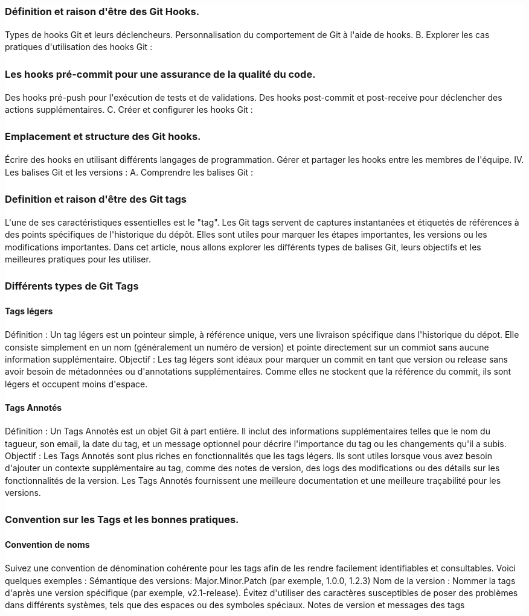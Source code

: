 ### Définition et raison d'être des Git Hooks.
Types de hooks Git et leurs déclencheurs.
Personnalisation du comportement de Git à l'aide de hooks.
B. Explorer les cas pratiques d'utilisation des hooks Git :

### Les hooks pré-commit pour une assurance de la qualité du code.
Des hooks pré-push pour l'exécution de tests et de validations.
Des hooks post-commit et post-receive pour déclencher des actions supplémentaires.
C. Créer et configurer les hooks Git :

### Emplacement et structure des Git hooks.
Écrire des hooks en utilisant différents langages de programmation.
Gérer et partager les hooks entre les membres de l'équipe.
IV. Les balises Git et les versions :
A. Comprendre les balises Git :

### Definition et raison d'être des Git tags
L'une de ses caractéristiques essentielles est le "tag". Les Git tags servent de captures instantanées et étiquetés de références à des points spécifiques de l'historique du dépôt. Elles sont utiles pour marquer les étapes importantes, les versions ou les modifications importantes. Dans cet article, nous allons explorer les différents types de balises Git, leurs objectifs et les meilleures pratiques pour les utiliser.

### Différents types de Git Tags

#### Tags légers

Définition : Un tag légers est un pointeur simple, à référence unique, vers une livraison spécifique dans l'historique du dépot. Elle consiste simplement en un nom (généralement un numéro de version) et pointe directement sur un commiot sans aucune information supplémentaire.
Objectif : Les tag légers sont idéaux pour marquer un commit en tant que version ou release sans avoir besoin de métadonnées ou d'annotations supplémentaires. Comme elles ne stockent que la référence du commit, ils sont légers et occupent moins d'espace.

#### Tags Annotés

Définition : Un Tags Annotés est un objet Git à part entière. Il inclut des informations supplémentaires telles que le nom du tagueur, son email, la date du tag, et un message optionnel pour décrire l'importance du tag ou les changements qu'il a subis.
Objectif : Les Tags Annotés sont plus riches en fonctionnalités que les tags légers. Ils sont utiles lorsque vous avez besoin d'ajouter un contexte supplémentaire au tag, comme des notes de version, des logs des modifications ou des détails sur les fonctionnalités de la version. Les Tags Annotés fournissent une meilleure documentation et une meilleure traçabilité pour les versions.

### Convention sur les Tags et les bonnes pratiques.

#### Convention de noms

Suivez une convention de dénomination cohérente pour les tags afin de les rendre facilement identifiables et consultables. Voici quelques exemples :
Sémantique des versions: Major.Minor.Patch (par exemple, 1.0.0, 1.2.3)
Nom de la version : Nommer la tags d'après une version spécifique (par exemple, v2.1-release).
Évitez d'utiliser des caractères susceptibles de poser des problèmes dans différents systèmes, tels que des espaces ou des symboles spéciaux.
Notes de version et messages des tags
